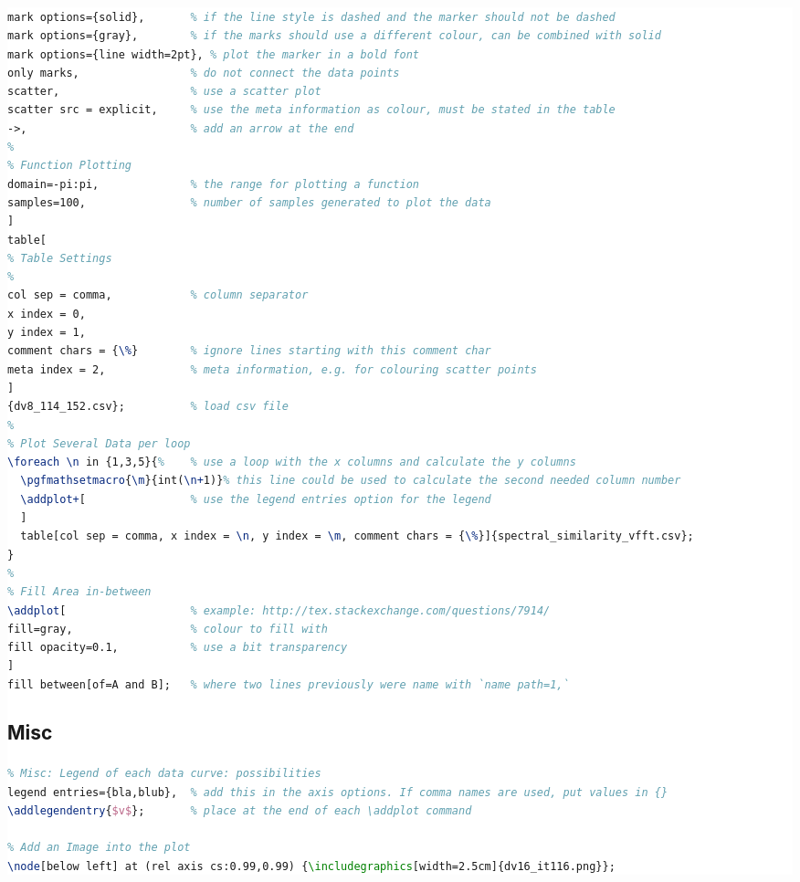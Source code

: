 ```latex
mark options={solid},       % if the line style is dashed and the marker should not be dashed
mark options={gray},        % if the marks should use a different colour, can be combined with solid
mark options={line width=2pt}, % plot the marker in a bold font
only marks,                 % do not connect the data points
scatter,                    % use a scatter plot
scatter src = explicit,     % use the meta information as colour, must be stated in the table
->,                         % add an arrow at the end
%
% Function Plotting
domain=-pi:pi,              % the range for plotting a function
samples=100,                % number of samples generated to plot the data
]
table[
% Table Settings
%
col sep = comma,            % column separator
x index = 0,
y index = 1,
comment chars = {\%}        % ignore lines starting with this comment char
meta index = 2,             % meta information, e.g. for colouring scatter points
]
{dv8_114_152.csv};          % load csv file
%
% Plot Several Data per loop
\foreach \n in {1,3,5}{%    % use a loop with the x columns and calculate the y columns
  \pgfmathsetmacro{\m}{int(\n+1)}% this line could be used to calculate the second needed column number
  \addplot+[                % use the legend entries option for the legend
  ]
  table[col sep = comma, x index = \n, y index = \m, comment chars = {\%}]{spectral_similarity_vfft.csv};
}
%
% Fill Area in-between
\addplot[                   % example: http://tex.stackexchange.com/questions/7914/
fill=gray,                  % colour to fill with
fill opacity=0.1,           % use a bit transparency
]
fill between[of=A and B];   % where two lines previously were name with `name path=1,`
```

## Misc
```latex
% Misc: Legend of each data curve: possibilities
legend entries={bla,blub},  % add this in the axis options. If comma names are used, put values in {}
\addlegendentry{$v$};       % place at the end of each \addplot command

% Add an Image into the plot
\node[below left] at (rel axis cs:0.99,0.99) {\includegraphics[width=2.5cm]{dv16_it116.png}};
```
